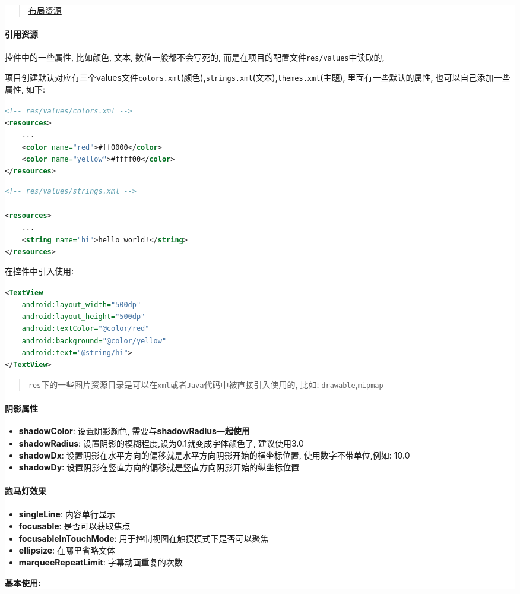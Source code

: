 > [布局资源](https://developer.android.google.cn/guide/topics/resources/layout-resource)

#### 引用资源

控件中的一些属性, 比如颜色, 文本, 数值一般都不会写死的, 而是在项目的配置文件`res/values`中读取的, 

项目创建默认对应有三个values文件`colors.xml`(颜色),`strings.xml`(文本),`themes.xml`(主题), 里面有一些默认的属性, 也可以自己添加一些属性, 如下:

```xml
<!-- res/values/colors.xml -->
<resources>
	...
    <color name="red">#ff0000</color>
    <color name="yellow">#ffff00</color>
</resources>
```

```xml
<!-- res/values/strings.xml -->

<resources>
    ...
    <string name="hi">hello world!</string>
</resources>
```

在控件中引入使用: 

```xml
<TextView
    android:layout_width="500dp"
    android:layout_height="500dp"
    android:textColor="@color/red"
    android:background="@color/yellow"
    android:text="@string/hi">
</TextView>
```

> `res`下的一些图片资源目录是可以在`xml`或者`Java`代码中被直接引入使用的, 比如: `drawable`,`mipmap`

#### 阴影属性

- **shadowColor**: 设置阴影颜色, 需要与**shadowRadius—起使用**
- **shadowRadius**: 设置阴影的模糊程度,设为0.1就变成字体颜色了, 建议使用3.0
- **shadowDx**: 设置阴影在水平方向的偏移就是水平方向阴影开始的横坐标位置, 使用数字不带单位,例如: 10.0
- **shadowDy**: 设置阴影在竖直方向的偏移就是竖直方向阴影开始的纵坐标位置

#### 跑马灯效果

- **singleLine**: 内容单行显示
- **focusable**: 是否可以获取焦点
- **focusableInTouchMode**: 用于控制视图在触摸模式下是否可以聚焦
- **ellipsize**: 在哪里省略文体
- **marqueeRepeatLimit**: 字幕动画重复的次数

**基本使用:**
